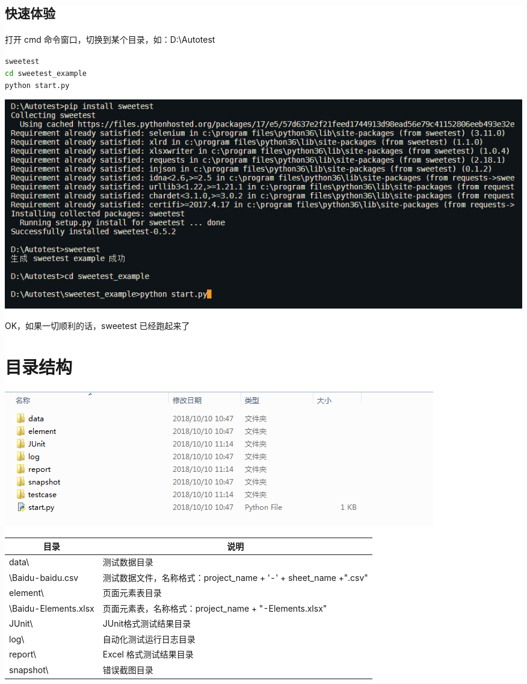 ## 快速体验

打开 cmd 命令窗口，切换到某个目录，如：D:\\Autotest

```bash
sweetest
cd sweetest_example
python start.py
```

![install](../_snapshot/install.png)

OK，如果一切顺利的话，sweetest 已经跑起来了

# 目录结构

![dir](../_snapshot/dir.png)

| 目录        | 说明                  |
| --------------------- | --------------------------------------------------- |
| data\\      | 测试数据目录                |
| \\Baidu-baidu.csv   | 测试数据文件，名称格式：project_name + '-' + sheet_name +".csv" |
| element\\     | 页面元素表目录               |
| \\Baidu-Elements.xlsx | 页面元素表，名称格式：project_name + "-Elements.xlsx"    |
| JUnit\\     | JUnit格式测试结果目录             |
| log\\       | 自动化测试运行日志目录               |
| report\\      | Excel 格式测试结果目录              |
| snapshot\\    | 错误截图目录                |